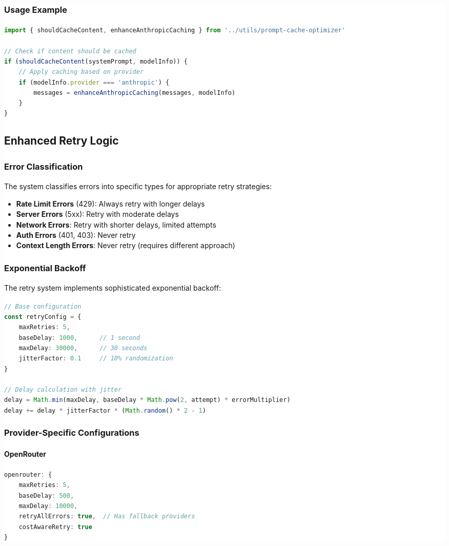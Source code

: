 ### Usage Example

```typescript
import { shouldCacheContent, enhanceAnthropicCaching } from '../utils/prompt-cache-optimizer'

// Check if content should be cached
if (shouldCacheContent(systemPrompt, modelInfo)) {
    // Apply caching based on provider
    if (modelInfo.provider === 'anthropic') {
        messages = enhanceAnthropicCaching(messages, modelInfo)
    }
}
```

## Enhanced Retry Logic

### Error Classification

The system classifies errors into specific types for appropriate retry strategies:

- **Rate Limit Errors** (429): Always retry with longer delays
- **Server Errors** (5xx): Retry with moderate delays
- **Network Errors**: Retry with shorter delays, limited attempts
- **Auth Errors** (401, 403): Never retry
- **Context Length Errors**: Never retry (requires different approach)

### Exponential Backoff

The retry system implements sophisticated exponential backoff:

```typescript
// Base configuration
const retryConfig = {
    maxRetries: 5,
    baseDelay: 1000,      // 1 second
    maxDelay: 30000,      // 30 seconds
    jitterFactor: 0.1     // 10% randomization
}

// Delay calculation with jitter
delay = Math.min(maxDelay, baseDelay * Math.pow(2, attempt) * errorMultiplier)
delay += delay * jitterFactor * (Math.random() * 2 - 1)
```

### Provider-Specific Configurations

#### OpenRouter
```typescript
openrouter: {
    maxRetries: 5,
    baseDelay: 500,
    maxDelay: 10000,
    retryAllErrors: true,  // Has fallback providers
    costAwareRetry: true
}
```
